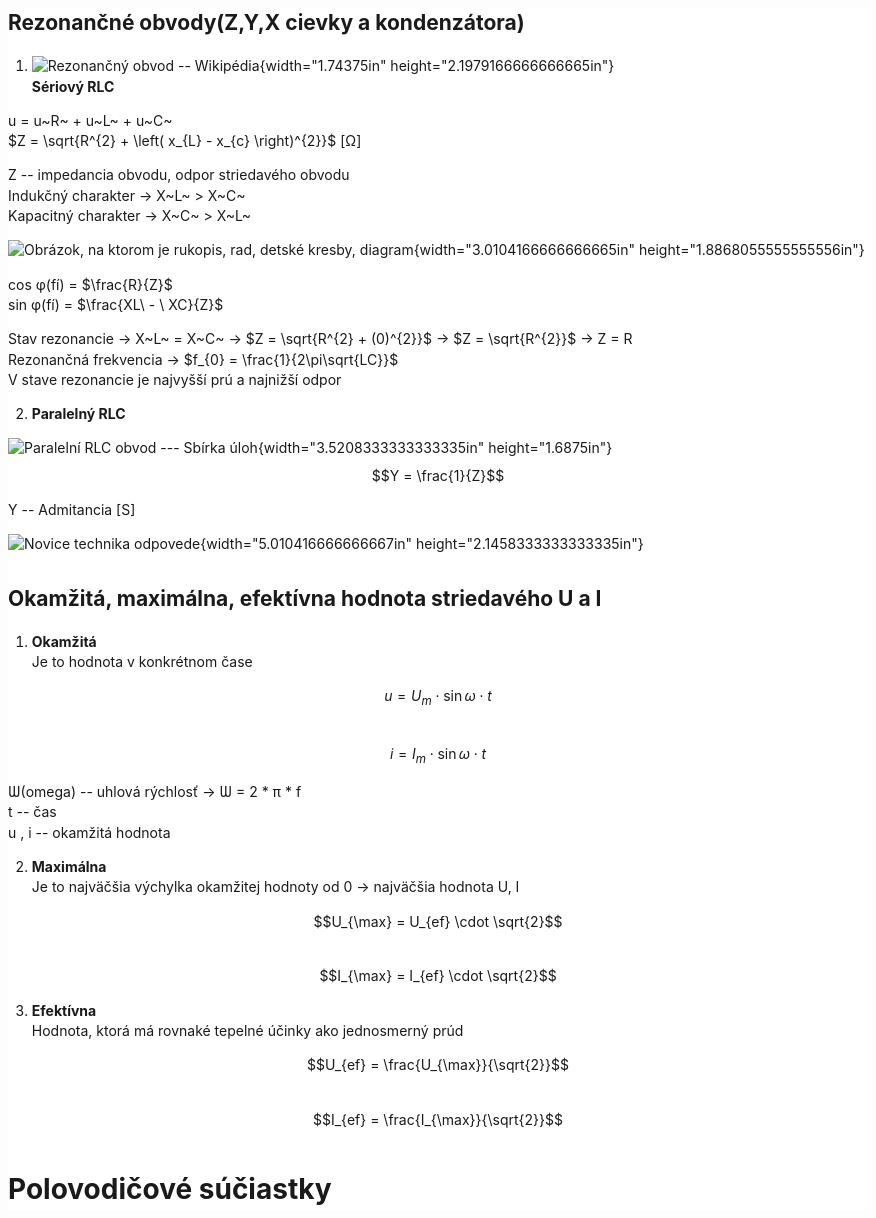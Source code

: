 ## Rezonančné obvody(Z,Y,X cievky a kondenzátora)

1. ![Rezonančný obvod -- Wikipédia](media/image23.png){width="1.74375in" height="2.1979166666666665in"}  
**Sériový RLC**  

u = u~R~ + u~L~ + u~C~  
$Z = \sqrt{R^{2} + \left( x_{L} - x_{c} \right)^{2}}$ [Ω]  

Z -- impedancia obvodu, odpor striedavého obvodu  
Indukčný charakter → X~L~ > X~C~  
Kapacitný charakter → X~C~ > X~L~  

![Obrázok, na ktorom je rukopis, rad, detské kresby, diagram](media/image24.png){width="3.0104166666666665in" height="1.8868055555555556in"}  

cos φ(fí) = $\frac{R}{Z}$  
sin φ(fí) = $\frac{XL\ - \ XC}{Z}$  

Stav rezonancie → X~L~ = X~C~ → $Z = \sqrt{R^{2} + (0)^{2}}$ → $Z = \sqrt{R^{2}}$ → Z = R  
Rezonančná frekvencia → $f_{0} = \frac{1}{2\pi\sqrt{LC}}$  
V stave rezonancie je najvyšší prú a najnižší odpor  

2. **Paralelný RLC**  

![Paralelní RLC obvod --- Sbírka úloh](media/image25.gif){width="3.5208333333333335in" height="1.6875in"}  
$$Y = \frac{1}{Z}$$  

Y -- Admitancia [S]  

![Novice technika odpovede](media/image26.gif){width="5.010416666666667in" height="2.1458333333333335in"}  

## Okamžitá, maximálna, efektívna hodnota striedavého U a I

1. **Okamžitá**  
Je to hodnota v konkrétnom čase  

$$u = U_{m} \cdot \sin\omega \cdot t$$  
$$i = I_{m} \cdot \sin\omega \cdot t$$  

Ѡ(omega) -- uhlová rýchlosť → Ѡ = 2 * π * f  
t -- čas  
u , i -- okamžitá hodnota  

2. **Maximálna**  
Je to najväčšia výchylka okamžitej hodnoty od 0 → najväčšia hodnota U, I  

$$U_{\max} = U_{ef} \cdot \sqrt{2}$$  
$$I_{\max} = I_{ef} \cdot \sqrt{2}$$  

3. **Efektívna**  
Hodnota, ktorá má rovnaké tepelné účinky ako jednosmerný prúd  

$$U_{ef} = \frac{U_{\max}}{\sqrt{2}}$$  
$$I_{ef} = \frac{I_{\max}}{\sqrt{2}}$$  

# Polovodičové súčiastky
